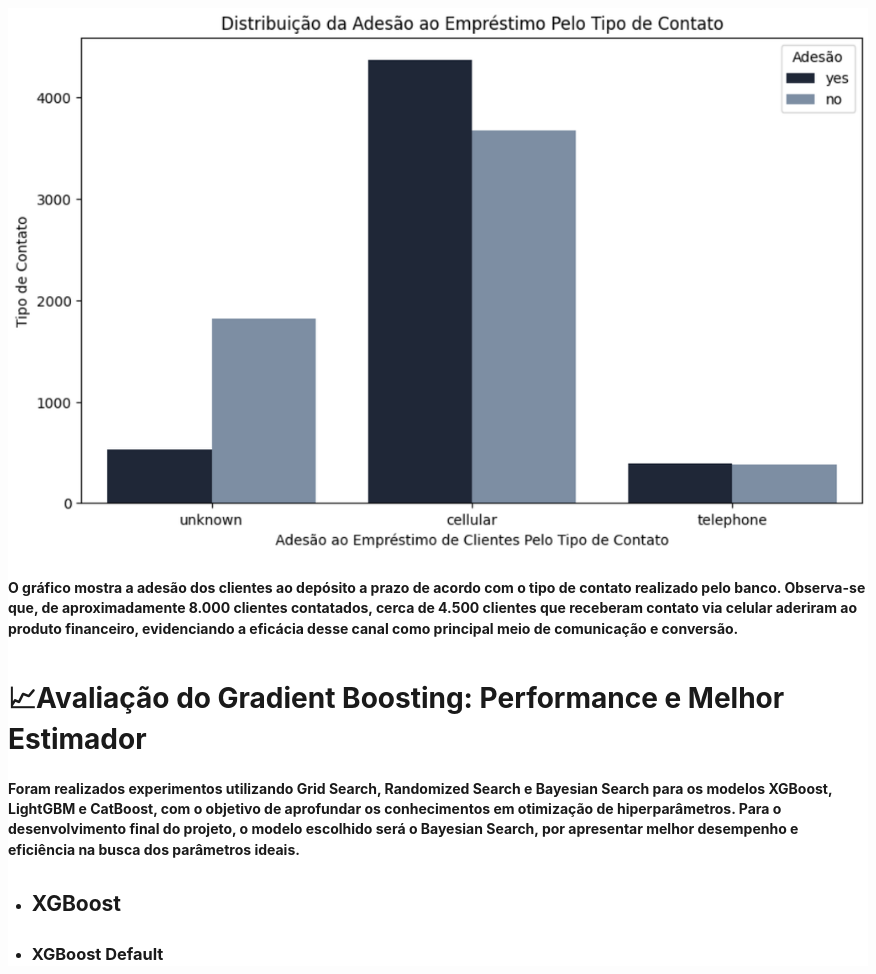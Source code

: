 ![gráfico de pizza](https://github.com/joaorodriguessneto/Bank_Marketing/blob/main/img/adesao_contact.png)

#### O gráfico mostra a adesão dos clientes ao depósito a prazo de acordo com o tipo de contato realizado pelo banco. Observa-se que, de aproximadamente 8.000 clientes contatados, cerca de 4.500 clientes que receberam contato via celular aderiram ao produto financeiro, evidenciando a eficácia desse canal como principal meio de comunicação e conversão.

# 📈Avaliação do Gradient Boosting: Performance e Melhor Estimador

#### Foram realizados experimentos utilizando Grid Search, Randomized Search e Bayesian Search para os modelos XGBoost, LightGBM e CatBoost, com o objetivo de aprofundar os conhecimentos em otimização de hiperparâmetros. Para o desenvolvimento final do projeto, o modelo escolhido será o Bayesian Search, por apresentar melhor desempenho e eficiência na busca dos parâmetros ideais.

* ##  XGBoost

* ### XGBoost Default
